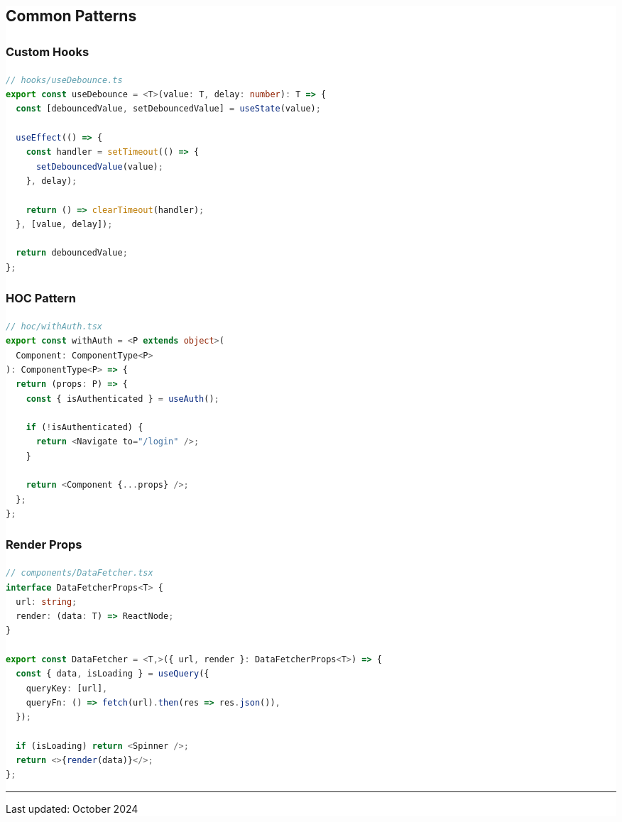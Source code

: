 ## Common Patterns

### Custom Hooks
```typescript
// hooks/useDebounce.ts
export const useDebounce = <T>(value: T, delay: number): T => {
  const [debouncedValue, setDebouncedValue] = useState(value);

  useEffect(() => {
    const handler = setTimeout(() => {
      setDebouncedValue(value);
    }, delay);

    return () => clearTimeout(handler);
  }, [value, delay]);

  return debouncedValue;
};
```

### HOC Pattern
```typescript
// hoc/withAuth.tsx
export const withAuth = <P extends object>(
  Component: ComponentType<P>
): ComponentType<P> => {
  return (props: P) => {
    const { isAuthenticated } = useAuth();

    if (!isAuthenticated) {
      return <Navigate to="/login" />;
    }

    return <Component {...props} />;
  };
};
```

### Render Props
```typescript
// components/DataFetcher.tsx
interface DataFetcherProps<T> {
  url: string;
  render: (data: T) => ReactNode;
}

export const DataFetcher = <T,>({ url, render }: DataFetcherProps<T>) => {
  const { data, isLoading } = useQuery({
    queryKey: [url],
    queryFn: () => fetch(url).then(res => res.json()),
  });

  if (isLoading) return <Spinner />;
  return <>{render(data)}</>;
};
```

---

Last updated: October 2024